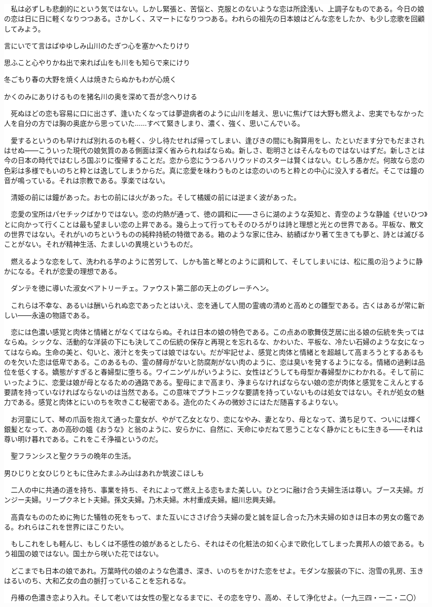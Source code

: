 　私は必ずしも悲劇的にという気ではない。しかし緊張と、苦悩と、克服とのないような恋は所詮浅い、上調子なものである。今日の娘の恋は日に日に軽くなりつつある。さかしく、スマートになりつつある。われらの祖先の日本娘はどんな恋をしたか、も少し恋歌を回顧してみよう。


言にいでて言はばゆゆしみ山川のたぎつ心を塞かへたりけり

思ふこと心やりかね出で来れば山をも川をも知らで来にけり

冬ごもり春の大野を焼く人は焼きたらぬかもわが心焼く

かくのみにありけるものを猪名川の奥を深めて吾が念へりける



　死ぬほどの恋も容易に口に出さず、逢いたくなっては夢遊病者のように山川を越え、思いに焦げては大野も燃えよ、忠実でもなかった人を自分の方では胸の奥底から思っていた……すべて緊きしまり、濃く、強く、思いこんでいる。

　愛するというのも早ければ別れるのも軽く、少し待たせれば帰ってしまい、逢びきの間にも胸算用をし、たといだます分でもだまされはせぬ――こういった現代の娘気質のある側面は深く省みられねばならぬ。新しさ、聡明さとはそんなものではないはずだ。新しさとは今の日本の時代ではむしろ国ぶりに復帰することだ。恋から恋にうつるハリウッドのスターは賢くはない。むしろ愚かだ。何故なら恋の色彩は多様でもいのちと粋とは逸してしまうからだ。真に恋愛を味わうものとは恋のいのちと粋との中心に没入する者だ。そこでは鐘の音が鳴っている。それは宗教である。享楽ではない。

　清姫の前には鐘があった。お七の前には火があった。そして橘媛の前には逆まく波があった。

　恋愛の宝所はパセチックばかりではない。恋の灼熱が通って、徳の調和に――さらに湖のような英知と、青空のような静謐《せいひつ》とに向かって行くことは最も望ましい恋の上昇である。幾ら上って行ってもそのひろがりは詩と理想と光との世界である。平板な、散文の世界ではない。それがいのちというものの純粋持続の特徴である。箱のような家に住み、紡績ばかり著て生きても夢と、詩とは滅びることがない。それが精神生活、たましいの異境というものだ。

　燃えるような恋をして、洗われる芋のように苦労して、しかも笛と琴とのように調和して、そしてしまいには、松に風の沿うように静かになる。それが恋愛の理想である。

　ダンテを徳に導いた淑女ベアトリーチェ。ファウスト第二部の天上のグレーチヘン。

　これらは不幸な、あるいは酬いられぬ恋であったとはいえ、恋を通して人間の霊魂の清めと高めとの雛型である。古くはあるが常に新しい――永遠の物語である。

　恋には色濃い感覚と肉体と情緒とがなくてはならぬ。それは日本の娘の特色である。この点あの歌舞伎芝居に出る娘の伝統を失ってはならぬ。シックな、活動的な洋装の下にも決してこの伝統の保存と再現とを忘れるな、かわいた、平板な、冷たい石婦のような女になってはならぬ。生命の美と、匂いと、液汁とを失っては娘ではない。だが牢記せよ、感覚と肉体と情緒とを超越して高まろうとするあるものを欠いた恋は低卑である。このあるもの、霊の酵母がないと防腐剤がない肉のように、恋は臭いを発するようになる。情緒の過剰は品位を低くする。嬌態がすぎると春婦型に堕ちる。ワイニンゲルがいうように、女性はどうしても母型か春婦型かにわかれる。そして前にいったように、恋愛は娘が母となるための通路である。聖母にまで高まり、浄まらなければならない娘の恋が肉体と感覚をこえんとする要請を持っていなければならないのは当然である。この意味でプラトニックな要請を持っていないものは処女ではない。それが処女の魅力である。感覚と肉体とにいのちを吹きこむ秘密である。造化のたくみの微妙さにはただ随喜するよりない。

　お河童にして、琴の爪函を抱えて通った童女が、やがて乙女となり、恋になやみ、妻となり、母となって、満ち足りて、ついには輝く銀髪となって、あの高砂の媼《おうな》と翁のように、安らかに、自然に、天命にゆだねて思うことなく静かにともに生きる――それは尊い明け暮れである。これをこそ浄福というのだ。

　聖フランシスと聖クララの晩年の生活。


男ひじりと女ひじりともに住みたまふみ山はあれか筑波こほしも



　二人の中に共通の道を持ち、事業を持ち、それによって燃え上る恋もまた美しい。ひとつに融け合う夫婦生活は尊い。ブース夫婦。ガンジー夫婦。リープクネヒト夫婦。孫文夫婦。乃木夫婦。木村重成夫婦。細川忠興夫婦。

　高貴なもののために殉じた犠牲の死をもって、また互いにささげ合う夫婦の愛と誠を証し合った乃木夫婦の如きは日本の男女の鑑である。われらはこれを世界にほこりたい。

　もしこれをしも軽んじ、もしくは不感性の娘があるとしたら、それはその化粧法の如く心まで欧化してしまった異邦人の娘である。もう祖国の娘ではない。国土から咲いた花ではない。

　どこまでも日本の娘であれ。万葉時代の娘のような色濃き、深き、いのちをかけた恋をせよ。モダンな服装の下に、泡雪の乳房、玉きはるいのち、大和乙女の血の脈打っていることを忘れるな。

　丹椿の色濃き恋より入れ。そして老いては女性の聖となるまでに、その恋を守り、高め、そして浄化せよ。（一九三四・一二・二〇）





